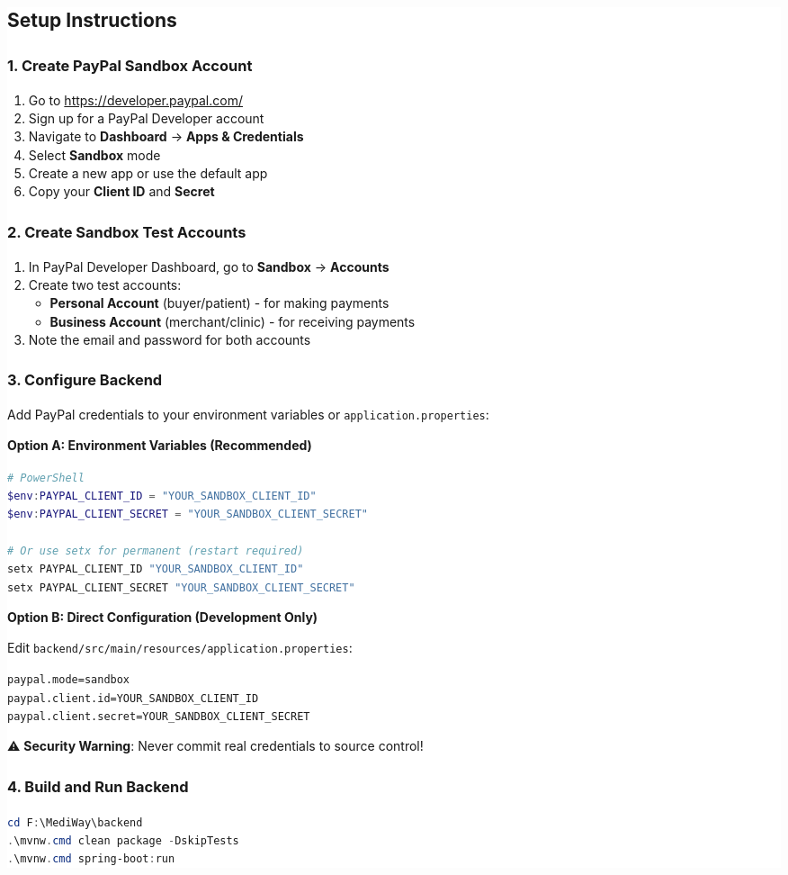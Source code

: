 
## Setup Instructions

### 1. Create PayPal Sandbox Account

1. Go to https://developer.paypal.com/
2. Sign up for a PayPal Developer account
3. Navigate to **Dashboard** → **Apps & Credentials**
4. Select **Sandbox** mode
5. Create a new app or use the default app
6. Copy your **Client ID** and **Secret**

### 2. Create Sandbox Test Accounts

1. In PayPal Developer Dashboard, go to **Sandbox** → **Accounts**
2. Create two test accounts:
   - **Personal Account** (buyer/patient) - for making payments
   - **Business Account** (merchant/clinic) - for receiving payments
3. Note the email and password for both accounts

### 3. Configure Backend

Add PayPal credentials to your environment variables or `application.properties`:

**Option A: Environment Variables (Recommended)**

```powershell
# PowerShell
$env:PAYPAL_CLIENT_ID = "YOUR_SANDBOX_CLIENT_ID"
$env:PAYPAL_CLIENT_SECRET = "YOUR_SANDBOX_CLIENT_SECRET"

# Or use setx for permanent (restart required)
setx PAYPAL_CLIENT_ID "YOUR_SANDBOX_CLIENT_ID"
setx PAYPAL_CLIENT_SECRET "YOUR_SANDBOX_CLIENT_SECRET"
```

**Option B: Direct Configuration (Development Only)**

Edit `backend/src/main/resources/application.properties`:

```properties
paypal.mode=sandbox
paypal.client.id=YOUR_SANDBOX_CLIENT_ID
paypal.client.secret=YOUR_SANDBOX_CLIENT_SECRET
```

⚠️ **Security Warning**: Never commit real credentials to source control!

### 4. Build and Run Backend

```powershell
cd F:\MediWay\backend
.\mvnw.cmd clean package -DskipTests
.\mvnw.cmd spring-boot:run
```

